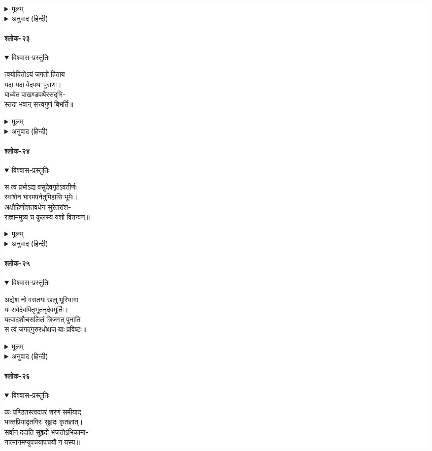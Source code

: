 <details><summary>मूलम्</summary></details>

<details><summary>अनुवाद (हिन्दी)</summary></details>

#### श्लोक-२३


<details open><summary>विश्वास-प्रस्तुतिः</summary>

त्वयोदितोऽयं जगतो हिताय  
यदा यदा वेदपथः पुराणः।  
बाध्येत पाखण्डपथैरसद‍्भि-  
स्तदा भवान् सत्त्वगुणं बिभर्ति॥
</details>

<details><summary>मूलम्</summary></details>

<details><summary>अनुवाद (हिन्दी)</summary></details>

#### श्लोक-२४


<details open><summary>विश्वास-प्रस्तुतिः</summary>

स त्वं प्रभोऽद्य वसुदेवगृहेऽवतीर्णः  
स्वांशेन भारमपनेतुमिहासि भूमेः।  
अक्षौहिणीशतवधेन सुरेतरांश-  
राज्ञाममुष्य च कुलस्य यशो वितन्वन्॥
</details>

<details><summary>मूलम्</summary></details>

<details><summary>अनुवाद (हिन्दी)</summary></details>

#### श्लोक-२५


<details open><summary>विश्वास-प्रस्तुतिः</summary>

अद्येश नो वसतयः खलु भूरिभागा  
यः सर्वदेवपितृभूतनृदेवमूर्तिः।  
यत्पादशौचसलिलं त्रिजगत् पुनाति  
स त्वं जगद‍्गुरुरधोक्षज याः प्रविष्टः॥
</details>

<details><summary>मूलम्</summary></details>

<details><summary>अनुवाद (हिन्दी)</summary></details>

#### श्लोक-२६


<details open><summary>विश्वास-प्रस्तुतिः</summary>

कः पण्डितस्त्वदपरं शरणं समीयाद्  
भक्तप्रियादृतगिरः सुहृदः कृतज्ञात्।  
सर्वान् ददाति सुहृदो भजतोऽभिकामा-  
नात्मानमप्युपचयापचयौ न यस्य॥
</details>

